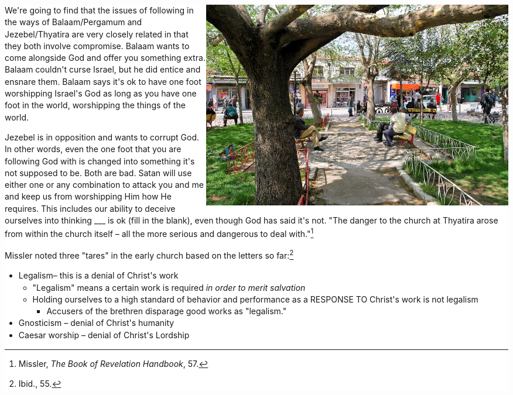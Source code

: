 <img src="images/c050e87a7820537411de7a3f4275a9e6.jpeg" cap="(Modern Akhisar) Thyatira Pasha Mosque plaza, tb041505725" width="60%" style="float:right" >

We're going to find that the issues of following in the ways of Balaam/Pergamum and Jezebel/Thyatira are very closely related in that they both involve compromise. Balaam wants to come alongside God and offer you something extra. Balaam couldn't curse Israel, but he did entice and ensnare them. Balaam says it's ok to have one foot worshipping Israel's God as long as you have one foot in the world, worshipping the things of the world.

Jezebel is in opposition and wants to corrupt God. In other words, even the one foot that you are following God with is changed into something it's not supposed to be. Both are bad. Satan will use either one or any combination to attack you and me and keep us from worshipping Him how He requires. This includes our ability to deceive ourselves into thinking \__\_ is ok (fill in the blank), even though God has said it's not. "The danger to the church at Thyatira arose from within the church itself – all the more serious and dangerous to deal with."[^14]

[^14]: Missler, *The Book of Revelation Handbook*, 57.

Missler noted three "tares" in the early church based on the letters so far:[^15]

[^15]: Ibid., 55.

-   Legalism– this is a denial of Christ's work
    -   "Legalism" means a certain work is required *in order to merit salvation*
    -   Holding ourselves to a high standard of behavior and performance as a RESPONSE TO Christ's work is not legalism
        -   Accusers of the brethren disparage good works as "legalism."
-   Gnosticism – denial of Christ's humanity
-   Caesar worship – denial of Christ's Lordship


[^1]: Chuck Missler, *The Book of Revelation Handbook* (Koinonia House, 2020), 56.
[^2]: During a web search of "Thyatira continual sacrifice" we even identified additional pejorative "translations" such as "odor of affliction" and "ruled by a woman," which sound equally suspicious.
[^3]: Todd Bolen, *Thyatira-2019*, vol. Western Turkey, Pictorial Library of Bible Lands, 2019, 4.
[^4]: Ibid., Western Turkey:6.
[^5]: Wayne Stiles, “Thyatira and Sardis-Keeping Far from Compromise,” *Walking the Bible Lands*, 2021, accessed March 5, 2022, https://www.walkingthebiblelands.com/products/walking-the-bible-lands/categories/4024473/posts/11298762 (subscription required).
[^6]: Bolen, *Thyatira-2019*, Western Turkey:6.
[^7]: Stiles, “Thyatira and Sardis-Keeping Far from Compromise.”
[^8]: Bolen, *Thyatira-2019*, Western Turkey:7.
[^9]: Ibid.
[^10]: Stiles, “Thyatira and Sardis-Keeping Far from Compromise.”
[^11]: Bolen, *Thyatira-2019*, Western Turkey:4.
[^12]: Madison60, *English: Skeins Dyed Naturally with Madder Root, Hanging to Dry, at Colonial Williamsburg, Virginia, USA. 3/31/12*, March 31, 2012, Own work, accessed March 6, 2022, https://commons.wikimedia.org/wiki/File:Naturally_dyed_skeins.jpg.
[^13]: Todd Bolen, *Acts 16*, vol. Acts, Photo Companion to the Bible (Santa Clarita, CA, 2018).
[^16]: Daniel T. Lancaster, *Jezebel Spirit*, Apocalypse of John, 2015, accessed January 19, 2022, https://www.bethimmanuel.org/audio-series/apocalypse-of-john.
[^17]: Missler, *The Book of Revelation Handbook*, 58.
[^18]: Eli Lizorkin-Eyzenberg and Pinchas Shir, *Hebrew Insights from Revelation*, Jewish Studies for Christians, 2021, 83.
[^19]: Ibid., 85.
[^20]: Craig S. Keener, *The IVP Bible Background Commentary: New Testament*, 2nd edition (E-Sword). (Downers Grove, Illinois: IVP Academic, 2014).
[^21]: Missler, *The Book of Revelation Handbook*, 56–57. Note that this is from the disputed work "The Two Babylons" by Alexander Hislop.
[^22]: Todd Bolen, “Matthew 16” (PowerPoint handout, Santa Clarita, CA, 2018).
[^23]: David H. Stern, *Jewish New Testament Commentary: A Companion Volume to the Jewish New Testament*, E-Sword edition. (Clarksville, Md.: Lederer Messianic Publications, 1992), v. Gal 2:19.